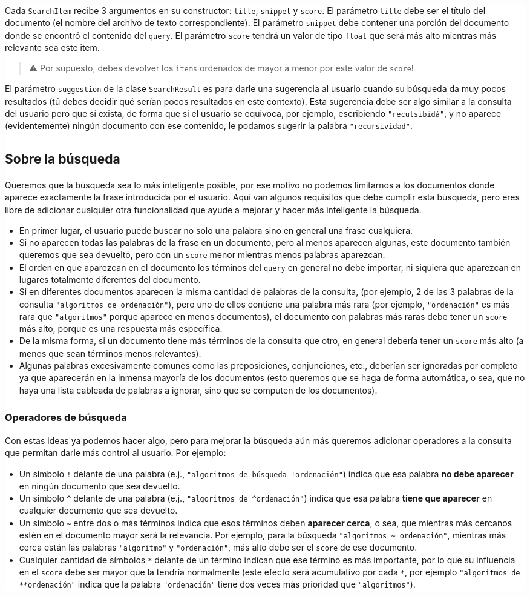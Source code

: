 Cada `SearchItem` recibe 3 argumentos en su constructor: `title`, `snippet` y `score`. El parámetro `title` debe ser el título del documento (el nombre del archivo de texto correspondiente). El parámetro `snippet` debe contener una porción del documento donde se encontró el contenido del `query`. El parámetro `score` tendrá un valor de tipo `float` que será más alto mientras más relevante sea este item.

> ⚠️ Por supuesto, debes devolver los `items` ordenados de mayor a menor por este valor de `score`!

El parámetro `suggestion` de la clase `SearchResult` es para darle una sugerencia al usuario cuando su búsqueda da muy pocos resultados (tú debes decidir qué serían pocos resultados en este contexto). Esta sugerencia debe ser algo similar a la consulta del usuario pero que sí exista, de forma que si el usuario se equivoca, por ejemplo, escribiendo `"reculsibidá"`, y no aparece (evidentemente) ningún documento con ese contenido, le podamos sugerir la palabra `"recursividad"`.

## Sobre la búsqueda

Queremos que la búsqueda sea lo más inteligente posible, por ese motivo no podemos limitarnos a los documentos donde aparece exactamente la frase introducida por el usuario. Aquí van algunos requisitos que debe cumplir esta búsqueda, pero eres libre de adicionar cualquier otra funcionalidad que ayude a mejorar y hacer más inteligente la búsqueda.

- En primer lugar, el usuario puede buscar no solo una palabra sino en general una frase cualquiera.
- Si no aparecen todas las palabras de la frase en un documento, pero al menos aparecen algunas, este documento también queremos que sea devuelto, pero con un
`score` menor mientras menos palabras aparezcan.
- El orden en que aparezcan en el documento los términos del `query` en general no debe importar, ni siquiera que aparezcan en lugares totalmente diferentes del documento.
- Si en diferentes documentos aparecen la misma cantidad de palabras de la consulta, (por ejemplo, 2 de las 3 palabras de la consulta `"algoritmos de ordenación"`), pero uno de ellos contiene una palabra más rara (por ejemplo, `"ordenación"` es más rara que `"algoritmos"` porque aparece en menos documentos), el documento con palabras más raras debe tener un `score` más alto, porque es una respuesta más específica.
- De la misma forma, si un documento tiene más términos de la consulta que otro, en general debería tener un `score` más alto (a menos que sean términos menos relevantes).
- Algunas palabras excesivamente comunes como las preposiciones, conjunciones, etc., deberían ser ignoradas por completo ya que aparecerán en la inmensa mayoría de los documentos (esto queremos que se haga de forma automática, o sea, que no haya una lista cableada de palabras a ignorar, sino que se computen de los documentos).

### Operadores de búsqueda

Con estas ideas ya podemos hacer algo, pero para mejorar la búsqueda aún más queremos adicionar operadores a la consulta que permitan darle más control al usuario. Por ejemplo:

- Un símbolo `!` delante de una palabra (e.j., `"algoritmos de búsqueda !ordenación"`) indica que esa palabra **no debe aparecer** en ningún documento que sea devuelto.
- Un símbolo `^` delante de una palabra (e.j., `"algoritmos de ^ordenación"`) indica que esa palabra **tiene que aparecer** en cualquier documento que sea devuelto.
- Un símbolo `~` entre dos o más términos indica que esos términos deben **aparecer cerca**, o sea, que mientras más cercanos estén en el documento mayor será la relevancia. Por ejemplo, para la búsqueda `"algoritmos ~ ordenación"`, mientras más cerca están las palabras `"algoritmo"` y `"ordenación"`, más alto debe ser el `score` de ese documento.
- Cualquier cantidad de símbolos `*` delante de un término indican que ese término es más importante, por lo que su influencia en el `score` debe ser mayor que la tendría normalmente (este efecto será acumulativo por cada `*`, por ejemplo `"algoritmos de **ordenación"` indica que la palabra `"ordenación"` tiene dos veces más prioridad que `"algoritmos"`).
